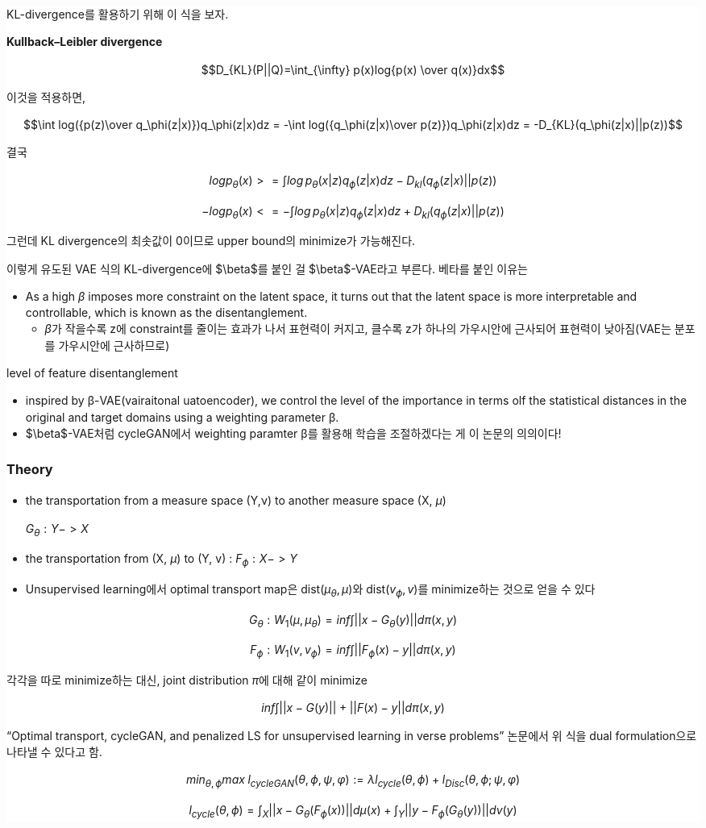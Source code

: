KL-divergence를 활용하기 위해 이 식을 보자.

**Kullback–Leibler divergence**

$$D_{KL}(P||Q)=\int_{\infty} p(x)log{p(x) \over q(x)}dx$$


이것을 적용하면, 

$$\int log({p(z)\over q_\phi(z|x)})q_\phi(z|x)dz = -\int log({q_\phi(z|x)\over p(z)})q_\phi(z|x)dz = -D_{KL}(q_\phi(z|x)||p(z))$$


결국

$$logp_{\theta}(x) >= \int log\, p_\theta(x|z) q_\phi(z|x)dz - D_{kl}(q_\phi(z|x)||p(z))$$


$$- logp_{\theta}(x) <= - \int log\, p_\theta(x|z) q_\phi(z|x)dz + D_{kl}(q_\phi(z|x)||p(z))$$


그런데 KL divergence의 최솟값이 0이므로 upper bound의 minimize가 가능해진다.

이렇게 유도된 VAE 식의 KL-divergence에 $\beta\$를 붙인 걸 $\beta\$-VAE라고 부른다. 베타를 붙인 이유는 

- As a high $\beta$ imposes more constraint on the latent space, it turns out that the latent space is more interpretable and controllable, which is known as the disentanglement.
    - $\beta$가 작을수록 z에 constraint를 줄이는 효과가 나서 표현력이 커지고, 클수록 z가 하나의 가우시안에 근사되어 표현력이 낮아짐(VAE는 분포를 가우시안에 근사하므로)

level of feature disentanglement

- inspired by β-VAE(vairaitonal uatoencoder), we control the level of the importance in terms olf the statistical distances in the original and target domains using a weighting parameter β.
- $\beta\$-VAE처럼 cycleGAN에서 weighting paramter β를 활용해 학습을 조절하겠다는 게 이 논문의 의의이다!


### Theory
- the transportation from a measure space (Y,ν) to another measure space (X, $\mu$)
    
    $G_\theta : Y -> X$
    
- the transportation from (X, $\mu$) to (Y, v) : $F_\phi : X->Y$
- Unsupervised learning에서 optimal transport map은 dist($\mu_\theta, \mu$)와 dist($v_\phi, v$)를 minimize하는 것으로 얻을 수 있다


$$G_\theta: W_1(\mu, \mu_\theta) = inf \int ||x-G_\theta(y)||d\pi(x, y)$$


$$F_\phi: W_1(v, v_\phi) = inf \int ||F_\phi(x) - y||d\pi(x, y)$$

각각을 따로 minimize하는 대신, joint distribution $\pi$에 대해 같이 minimize

$$inf \int ||x-G(y)|| + ||F(x)-y|| d\pi(x,y)$$

“Optimal transport, cycleGAN, and penalized LS for unsupervised learning in verse problems” 논문에서 위 식을 dual formulation으로 나타낼 수 있다고 함.

$$min_{\theta, \phi} max \; l_{cycleGAN}(\theta, \phi, \psi, \varphi) := \lambda l_{cycle}(\theta, \phi) + l_{Disc}(\theta, \phi; \psi, \varphi)$$

$$l_{cycle}(\theta, \phi) = \int_X ||x-G_\theta(F_\phi(x))||d\mu(x) + \int_Y||y-F_\phi(G_\theta(y))||dv(y)$$
